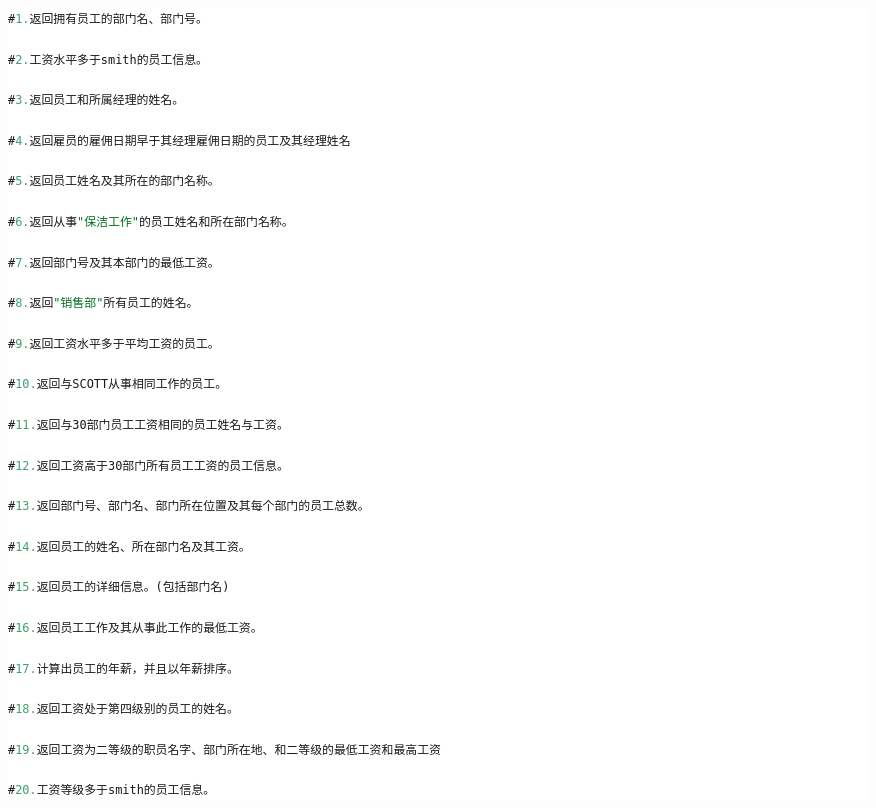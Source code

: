 ```sql
#1.返回拥有员工的部门名、部门号。
	
#2.工资水平多于smith的员工信息。
	
#3.返回员工和所属经理的姓名。

#4.返回雇员的雇佣日期早于其经理雇佣日期的员工及其经理姓名
	
#5.返回员工姓名及其所在的部门名称。
	
#6.返回从事"保洁工作"的员工姓名和所在部门名称。
	
#7.返回部门号及其本部门的最低工资。
	
#8.返回"销售部"所有员工的姓名。
	
#9.返回工资水平多于平均工资的员工。
	
#10.返回与SCOTT从事相同工作的员工。
	
#11.返回与30部门员工工资相同的员工姓名与工资。
	
#12.返回工资高于30部门所有员工工资的员工信息。	
	
#13.返回部门号、部门名、部门所在位置及其每个部门的员工总数。
	
#14.返回员工的姓名、所在部门名及其工资。
	
#15.返回员工的详细信息。(包括部门名)

#16.返回员工工作及其从事此工作的最低工资。
	
#17.计算出员工的年薪，并且以年薪排序。
	
#18.返回工资处于第四级别的员工的姓名。
	
#19.返回工资为二等级的职员名字、部门所在地、和二等级的最低工资和最高工资
	
#20.工资等级多于smith的员工信息。
```

